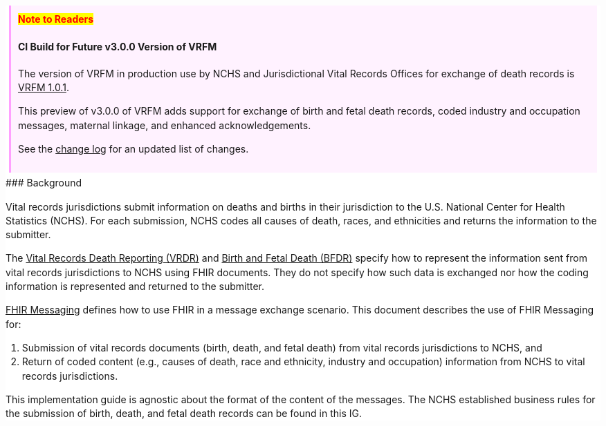 <style>

  .note-to-readers::before {
  white-space: pre;
  content: "Note to Readers\A ";
  background-color: yellow;
  color: red;
  font-weight: bold;
  }

  .note-to-readers {
      margin: 5px;
      padding: 10px;
      border-left-style: solid;
      background-color: #fff2ff;
      border-left-color: #ffa0ff;
  }

</style>

<div class="note-to-readers" markdown="1">

#### CI Build for Future v3.0.0 Version of VRFM

The version of VRFM in production use by NCHS and Jurisdictional Vital Records Offices for exchange of death records is [VRFM 1.0.1](https://nightingaleproject.github.io/vital_records_fhir_messaging_ig/v1.0.1/index.html).

This preview of v3.0.0 of VRFM adds support for exchange of birth and fetal death records, coded industry and occupation messages, maternal linkage, and enhanced acknowledgements.


See the [change log](change_log.html) for an updated list of changes.
  
</div>
### Background

Vital records jurisdictions submit information on deaths and births in their jurisdiction to the U.S. National Center for Health Statistics (NCHS). For each submission, NCHS codes all causes of death, races, and ethnicities and returns the information to the submitter.

The [Vital Records Death Reporting (VRDR)](https://hl7.org/fhir/us/vrdr/) and [Birth and Fetal Death (BFDR)](https://hl7.org/fhir/us/bfdr/) specify how to represent the information sent from vital records jurisdictions to NCHS using FHIR documents. They do not specify how such data is exchanged nor how the coding information is represented and returned to the submitter.  

[FHIR Messaging](https://hl7.org/fhir/messaging.html) defines how to use FHIR in a message exchange scenario. This document describes the use of FHIR Messaging for:

1. Submission of vital records documents (birth, death, and fetal death) from vital records jurisdictions to NCHS, and
2. Return of coded content (e.g., causes of death, race and ethnicity, industry and occupation) information from NCHS to vital records jurisdictions.

This implementation guide is agnostic about the format of the content of the messages. The NCHS established business rules for the submission of birth, death, and fetal death records can be found in this IG.

